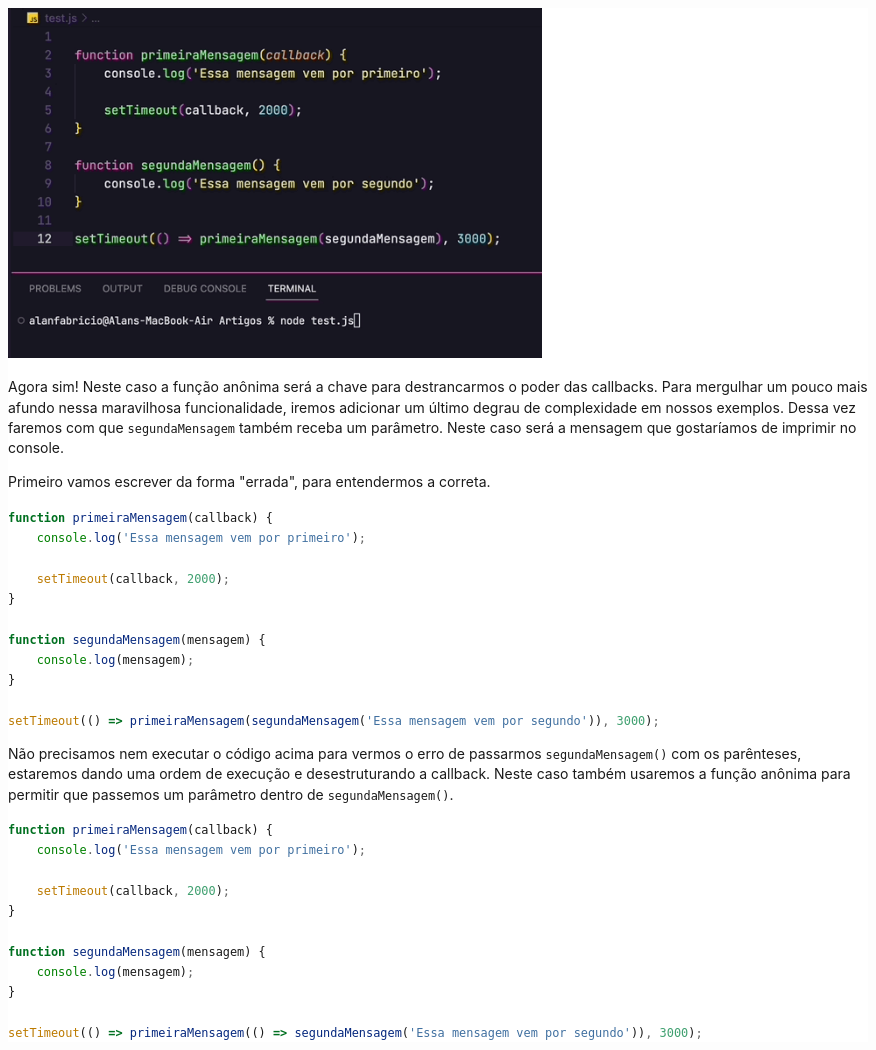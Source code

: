 <img src="https://github.com/alantsx/Artigos/blob/main/Callbacks/resouces/6.gif?raw=true" alt="callback gif 6" style="height: 350px;"/>


Agora sim! Neste caso a função anônima será a chave para destrancarmos o poder das callbacks. Para mergulhar um pouco mais afundo nessa maravilhosa funcionalidade, iremos adicionar um último degrau de complexidade em nossos exemplos. Dessa vez faremos com que `segundaMensagem` também receba um parâmetro. Neste caso será a mensagem que gostaríamos de imprimir no console.

Primeiro vamos escrever da forma "errada", para entendermos a correta.

```Javascript
function primeiraMensagem(callback) {
    console.log('Essa mensagem vem por primeiro');

    setTimeout(callback, 2000);
}

function segundaMensagem(mensagem) {
    console.log(mensagem);
}

setTimeout(() => primeiraMensagem(segundaMensagem('Essa mensagem vem por segundo')), 3000);
```

Não precisamos nem executar o código acima para vermos o erro de passarmos `segundaMensagem()` com os parênteses, estaremos dando uma ordem de execução e desestruturando a callback. Neste caso também usaremos a função anônima para permitir que passemos um parâmetro dentro de `segundaMensagem()`.

```Javascript
function primeiraMensagem(callback) {
    console.log('Essa mensagem vem por primeiro');

    setTimeout(callback, 2000);
}

function segundaMensagem(mensagem) {
    console.log(mensagem);
}

setTimeout(() => primeiraMensagem(() => segundaMensagem('Essa mensagem vem por segundo')), 3000);
```
